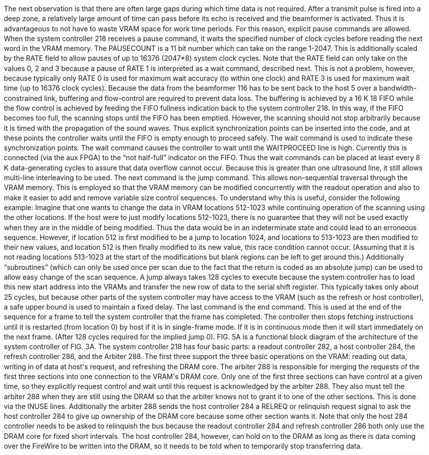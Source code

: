 
The next observation is that there are often large gaps during which time data is not required. After a transmit pulse is fired into a deep zone, a relatively large amount of time can pass before its echo is received and the beamformer is activated. Thus it is advantageous to not have to waste VRAM space for work time periods. For this reason, explicit pause commands are allowed. When the system controller 218 receives a pause command, it waits the specified number of clock cycles before reading the next word in the VRAM memory. The PAUSECOUNT is a 11 bit number which can take on the range 1-2047. This is additionally scaled by the RATE field to allow pauses of up to 16376 (2047*8) system clock cycles. Note that the RATE field can only take on the values 0, 2 and 3 because a pause of RATE 1 is interpreted as a wait command, described next. This is not a problem, however, because typically only RATE 0 is used for maximum wait accuracy (to within one clock) and RATE 3 is used for maximum wait time (up to 16376 clock cycles).
Because the data from the beamformer 116 has to be sent back to the host 5 over a bandwidth-constrained link, buffering and flow-control are required to prevent data loss. The buffering is achieved by a 16 K 18 FIFO while the flow control is achieved by feeding the FIFO fullness indication back to the system controller 218. In this way, if the FIFO becomes too full, the scanning stops until the FIFO has been emptied. However, the scanning should not stop arbitrarily because it is timed with the propagation of the sound waves. Thus explicit synchronization points can be inserted into the code, and at these points the controller waits until the FIFO is empty enough to proceed safely. The wait command is used to indicate these synchronization points. The wait command causes the controller to wait until the WAITPROCEED line is high. Currently this is connected (via the aux FPGA) to the “not half-full” indicator on the FIFO. Thus the wait commands can be placed at least every 8 K data-generating cycles to assure that data overflow cannot occur. Because this is greater than one ultrasound line, it still allows multi-line interleaving to be used.
The next command is the jump command. This allows non-sequential traversal through the VRAM memory. This is employed so that the VRAM memory can be modified concurrently with the readout operation and also to make it easier to add and remove variable size control sequences. To understand why this is useful, consider the following example: Imagine that one wants to change the data in VRAM locations 512-1023 while continuing operation of the scanning using the other locations. If the host were to just modify locations 512-1023, there is no guarantee that they will not be used exactly when they are in the middle of being modified. Thus the data would be in an indeterminate state and could lead to an erroneous sequence. However, if location 512 is first modified to be a jump to location 1024, and locations to 513-1023 are then modified to their new values, and location 512 is then finally modified to its new value, this race condition cannot occur. (Assuming that it is not reading locations 513-1023 at the start of the modifications but blank regions can be left to get around this.) Additionally “subroutines” (which can only be used once per scan due to the fact that the return is coded as an absolute jump) can be used to allow easy change of the scan sequence.
A jump always takes 128 cycles to execute because the system controller has to load this new start address into the VRAMs and transfer the new row of data to the serial shift register. This typically takes only about 25 cycles, but because other parts of the system controller may have access to the VRAM (such as the refresh or host controller), a safe upper bound is used to maintain a fixed delay.
The last command is the end command. This is used at the end of the sequence for a frame to tell the system controller that the frame has completed. The controller then stops fetching instructions until it is restarted (from location 0) by host if it is in single-frame mode. If it is in continuous mode then it will start immediately on the next frame. (After 128 cycles required for the implied jump 0).
FIG. 5A is a functional block diagram of the architecture of the system controller of FIG. 3A. The system controller 218 has four basic parts: a readout controller 282, a host controller 284, the refresh controller 286, and the Arbiter 288. The first three support the three basic operations on the VRAM: reading out data, writing in of data at host's request, and refreshing the DRAM core. The arbiter 288 is responsible for merging the requests of the first three sections into one connection to the VRAM's DRAM core. Only one of the first three sections can have control at a given time, so they explicitly request control and wait until this request is acknowledged by the arbiter 288. They also must tell the arbiter 288 when they are still using the DRAM so that the arbiter knows not to grant it to one of the other sections. This is done via the INUSE lines.
Additionally the arbiter 288 sends the host controller 284 a RELREQ or relinquish request signal to ask the host controller 284 to give up ownership of the DRAM core because some other section wants it. Note that only the host 284 controller needs to be asked to relinquish the bus because the readout controller 284 and refresh controller 286 both only use the DRAM core for fixed short intervals. The host controller 284, however, can hold on to the DRAM as long as there is data coming over the FireWire to be written into the DRAM, so it needs to be told when to temporarily stop transferring data.